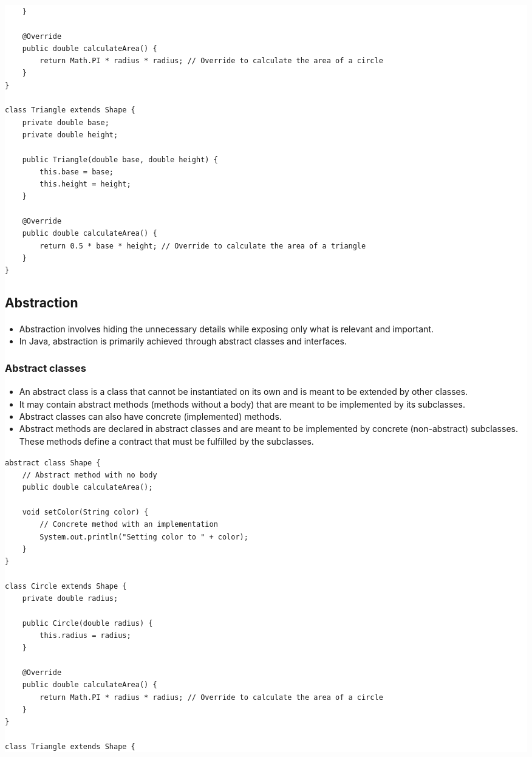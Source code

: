 ```
    }
    
    @Override
    public double calculateArea() {
        return Math.PI * radius * radius; // Override to calculate the area of a circle
    }
}

class Triangle extends Shape {
    private double base;
    private double height;
    
    public Triangle(double base, double height) {
        this.base = base;
        this.height = height;
    }
    
    @Override
    public double calculateArea() {
        return 0.5 * base * height; // Override to calculate the area of a triangle
    }
}
```

## Abstraction
- Abstraction involves hiding the unnecessary details while exposing only what is relevant and important.
- In Java, abstraction is primarily achieved through abstract classes and interfaces.

### Abstract classes
- An abstract class is a class that cannot be instantiated on its own and is meant to be extended by other classes.
- It may contain abstract methods (methods without a body) that are meant to be implemented by its subclasses.
- Abstract classes can also have concrete (implemented) methods.
- Abstract methods are declared in abstract classes and are meant to be implemented by concrete (non-abstract) subclasses. These methods define a contract that must be fulfilled by the subclasses.

```
abstract class Shape {
    // Abstract method with no body
    public double calculateArea();

    void setColor(String color) {
        // Concrete method with an implementation
        System.out.println("Setting color to " + color);
    }
}

class Circle extends Shape {
    private double radius;
    
    public Circle(double radius) {
        this.radius = radius;
    }
    
    @Override
    public double calculateArea() {
        return Math.PI * radius * radius; // Override to calculate the area of a circle
    }
}

class Triangle extends Shape {
```